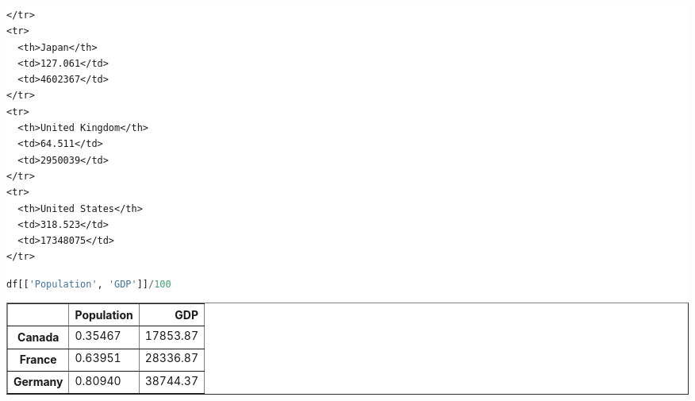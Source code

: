     </tr>
    <tr>
      <th>Japan</th>
      <td>127.061</td>
      <td>4602367</td>
    </tr>
    <tr>
      <th>United Kingdom</th>
      <td>64.511</td>
      <td>2950039</td>
    </tr>
    <tr>
      <th>United States</th>
      <td>318.523</td>
      <td>17348075</td>
    </tr>
  </tbody>
</table>
</div>




```python
df[['Population', 'GDP']]/100
```




<div>
<style scoped>
    .dataframe tbody tr th:only-of-type {
        vertical-align: middle;
    }

    .dataframe tbody tr th {
        vertical-align: top;
    }

    .dataframe thead th {
        text-align: right;
    }
</style>
<table border="1" class="dataframe">
  <thead>
    <tr style="text-align: right;">
      <th></th>
      <th>Population</th>
      <th>GDP</th>
    </tr>
  </thead>
  <tbody>
    <tr>
      <th>Canada</th>
      <td>0.35467</td>
      <td>17853.87</td>
    </tr>
    <tr>
      <th>France</th>
      <td>0.63951</td>
      <td>28336.87</td>
    </tr>
    <tr>
      <th>Germany</th>
      <td>0.80940</td>
      <td>38744.37</td>
    </tr>